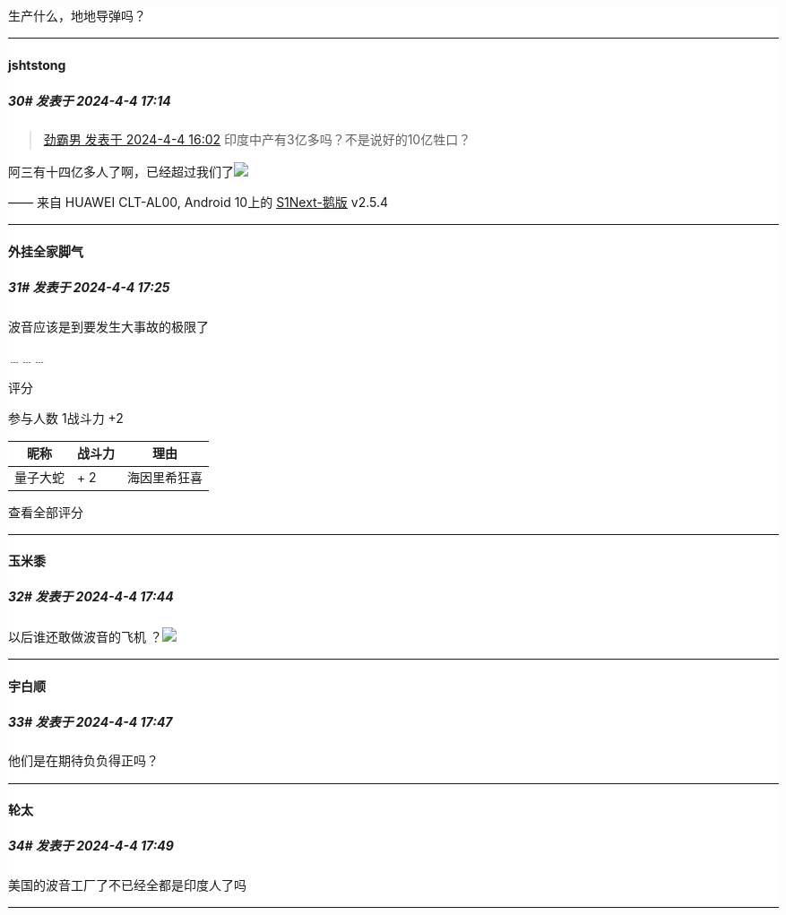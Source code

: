 生产什么，地地导弹吗？

*****

####  jshtstong  
##### 30#       发表于 2024-4-4 17:14

<blockquote><a href="httphttps://bbs.saraba1st.com/2b/forum.php?mod=redirect&amp;goto=findpost&amp;pid=64482089&amp;ptid=2178543" target="_blank">劲霸男 发表于 2024-4-4 16:02</a>
印度中产有3亿多吗？不是说好的10亿牲口？</blockquote>
阿三有十四亿多人了啊，已经超过我们了<img src="https://static.saraba1st.com/image/smiley/face2017/068.png" referrerpolicy="no-referrer">

—— 来自 HUAWEI CLT-AL00, Android 10上的 [S1Next-鹅版](https://github.com/ykrank/S1-Next/releases) v2.5.4

*****

####  外挂全家脚气  
##### 31#       发表于 2024-4-4 17:25

波音应该是到要发生大事故的极限了

﹍﹍﹍

评分

 参与人数 1战斗力 +2

|昵称|战斗力|理由|
|----|---|---|
| 量子大蛇| + 2|海因里希狂喜|

查看全部评分

*****

####  玉米黍  
##### 32#       发表于 2024-4-4 17:44

以后谁还敢做波音的飞机 ？<img src="https://static.saraba1st.com/image/smiley/face2017/067.png" referrerpolicy="no-referrer">

*****

####  宇白顺  
##### 33#       发表于 2024-4-4 17:47

他们是在期待负负得正吗？

*****

####  轮太  
##### 34#       发表于 2024-4-4 17:49

美国的波音工厂了不已经全都是印度人了吗

*****
